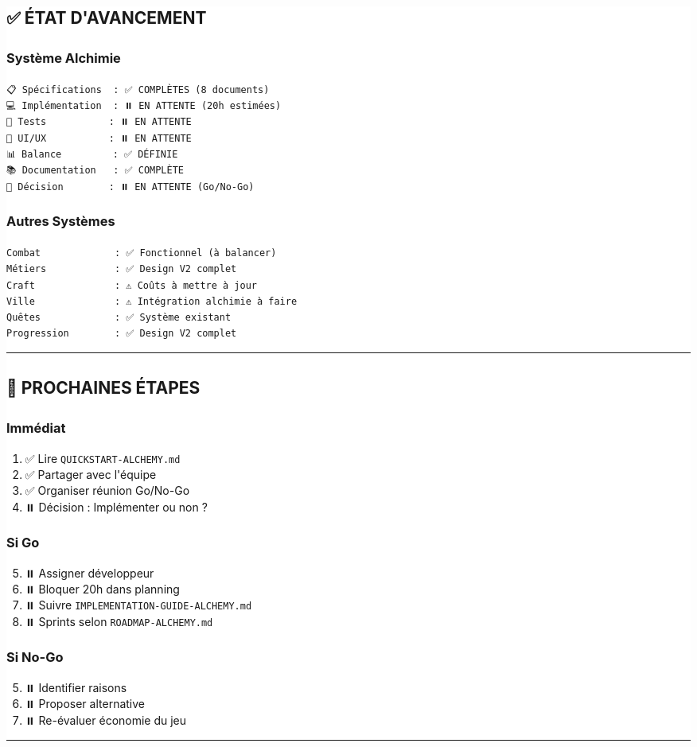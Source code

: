 
## ✅ ÉTAT D'AVANCEMENT

### **Système Alchimie**

```
📋 Spécifications  : ✅ COMPLÈTES (8 documents)
💻 Implémentation  : ⏸️ EN ATTENTE (20h estimées)
🧪 Tests           : ⏸️ EN ATTENTE
🎨 UI/UX           : ⏸️ EN ATTENTE
📊 Balance         : ✅ DÉFINIE
📚 Documentation   : ✅ COMPLÈTE
🎯 Décision        : ⏸️ EN ATTENTE (Go/No-Go)
```

### **Autres Systèmes**

```
Combat             : ✅ Fonctionnel (à balancer)
Métiers            : ✅ Design V2 complet
Craft              : ⚠️ Coûts à mettre à jour
Ville              : ⚠️ Intégration alchimie à faire
Quêtes             : ✅ Système existant
Progression        : ✅ Design V2 complet
```

---

## 🚀 PROCHAINES ÉTAPES

### **Immédiat**

1. ✅ Lire `QUICKSTART-ALCHEMY.md`
2. ✅ Partager avec l'équipe
3. ✅ Organiser réunion Go/No-Go
4. ⏸️ Décision : Implémenter ou non ?

### **Si Go**

5. ⏸️ Assigner développeur
6. ⏸️ Bloquer 20h dans planning
7. ⏸️ Suivre `IMPLEMENTATION-GUIDE-ALCHEMY.md`
8. ⏸️ Sprints selon `ROADMAP-ALCHEMY.md`

### **Si No-Go**

5. ⏸️ Identifier raisons
6. ⏸️ Proposer alternative
7. ⏸️ Re-évaluer économie du jeu

---
